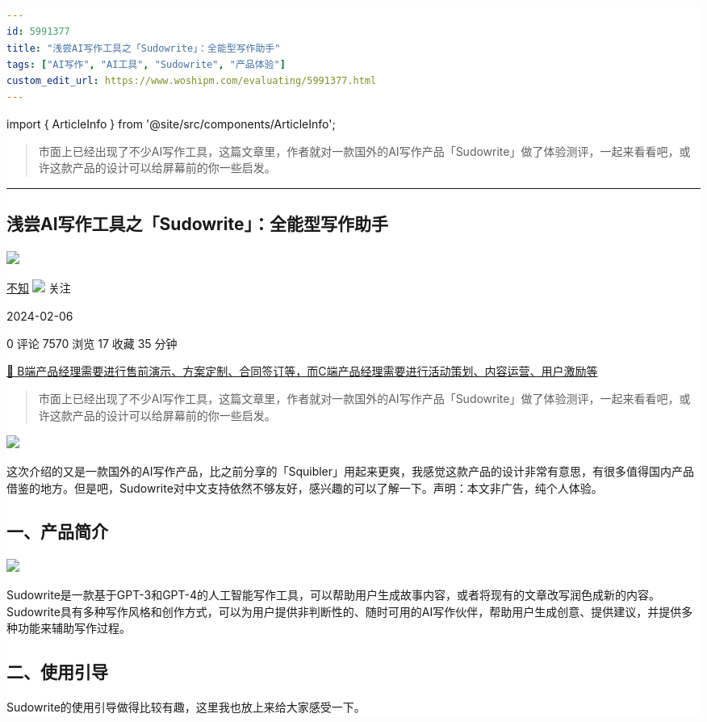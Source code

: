 ```yaml
---
id: 5991377
title: "浅尝AI写作工具之「Sudowrite」：全能型写作助手"
tags: ["AI写作", "AI工具", "Sudowrite", "产品体验"]
custom_edit_url: https://www.woshipm.com/evaluating/5991377.html
---
```

import { ArticleInfo } from '@site/src/components/ArticleInfo';

<ArticleInfo
    author="不知"
    authorLink="https://www.woshipm.com/u/74245"
    published="2024-02-06"
    views={7570}
    comments={0}
    collects={17}
/>

> 市面上已经出现了不少AI写作工具，这篇文章里，作者就对一款国外的AI写作产品「Sudowrite」做了体验测评，一起来看看吧，或许这款产品的设计可以给屏幕前的你一些启发。

---

## 浅尝AI写作工具之「Sudowrite」：全能型写作助手

[![](https://image.woshipm.com/wp-files/2016/03/头像23.jpg!/both/72x72)](https://www.woshipm.com/u/74245)

[不知](https://www.woshipm.com/u/74245) ![](https://static.woshipm.com/tag/1121_1@2x.png) 关注

2024-02-06

0 评论 7570 浏览 17 收藏 35 分钟

[🔗 B端产品经理需要进行售前演示、方案定制、合同签订等，而C端产品经理需要进行活动策划、内容运营、用户激励等](https://ke.qidianla.com/courses/bcpm)

> 市面上已经出现了不少AI写作工具，这篇文章里，作者就对一款国外的AI写作产品「Sudowrite」做了体验测评，一起来看看吧，或许这款产品的设计可以给屏幕前的你一些启发。

![](https://image.woshipm.com/2023/04/14/98e35220-daa1-11ed-9b82-00163e0b5ff3.png)

这次介绍的又是一款国外的AI写作产品，比之前分享的「Squibler」用起来更爽，我感觉这款产品的设计非常有意思，有很多值得国内产品借鉴的地方。但是吧，Sudowrite对中文支持依然不够友好，感兴趣的可以了解一下。声明：本文非广告，纯个人体验。

## 一、产品简介

![](https://image.woshipm.com/wp-files/2024/02/siwp2OyIMO3sqpVOnIC1.png)

Sudowrite是一款基于GPT-3和GPT-4的人工智能写作工具，可以帮助用户生成故事内容，或者将现有的文章改写润色成新的内容。Sudowrite具有多种写作风格和创作方式，可以为用户提供非判断性的、随时可用的AI写作伙伴，帮助用户生成创意、提供建议，并提供多种功能来辅助写作过程。

## 二、使用引导

Sudowrite的使用引导做得比较有趣，这里我也放上来给大家感受一下。
